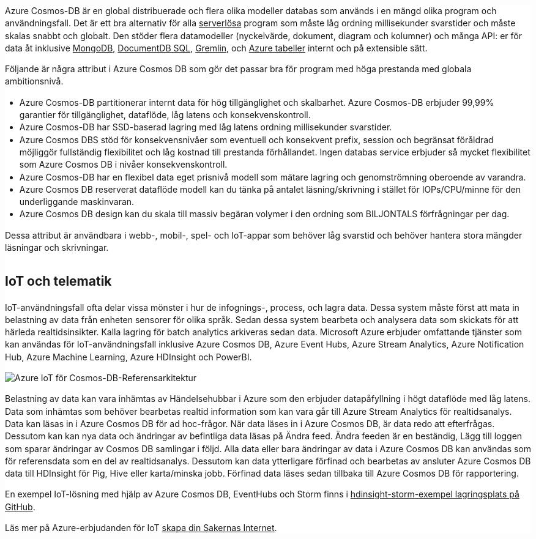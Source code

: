 Azure Cosmos-DB är en global distribuerade och flera olika modeller databas som används i en mängd olika program och användningsfall. Det är ett bra alternativ för alla [serverlösa](http://azure.com/serverless) program som måste låg ordning millisekunder svarstider och måste skalas snabbt och globalt. Den stöder flera datamodeller (nyckelvärde, dokument, diagram och kolumner) och många API: er för data åt inklusive [MongoDB](mongodb-introduction.md), [DocumentDB SQL](documentdb-introduction.md), [Gremlin](graph-introduction.md), och [Azure tabeller](table-introduction.md) internt och på extensible sätt. 

Följande är några attribut i Azure Cosmos DB som gör det passar bra för program med höga prestanda med globala ambitionsnivå.

* Azure Cosmos-DB partitionerar internt data för hög tillgänglighet och skalbarhet. Azure Cosmos-DB erbjuder 99,99% garantier för tillgänglighet, dataflöde, låg latens och konsekvenskontroll.
* Azure Cosmos-DB har SSD-baserad lagring med låg latens ordning millisekunder svarstider.
* Azure Cosmos DBS stöd för konsekvensnivåer som eventuell och konsekvent prefix, session och begränsat föråldrad möjliggör fullständig flexibilitet och låg kostnad till prestanda förhållandet. Ingen databas service erbjuder så mycket flexibilitet som Azure Cosmos DB i nivåer konsekvenskontroll. 
* Azure Cosmos-DB har en flexibel data eget prisnivå modell som mätare lagring och genomströmning oberoende av varandra.
* Azure Cosmos DB reserverat dataflöde modell kan du tänka på antalet läsning/skrivning i stället för IOPs/CPU/minne för den underliggande maskinvaran.
* Azure Cosmos DB design kan du skala till massiv begäran volymer i den ordning som BILJONTALS förfrågningar per dag.

Dessa attribut är användbara i webb-, mobil-, spel- och IoT-appar som behöver låg svarstid och behöver hantera stora mängder läsningar och skrivningar.

## <a name="iot-and-telematics"></a>IoT och telematik
IoT-användningsfall ofta delar vissa mönster i hur de infognings-, process, och lagra data.  Dessa system måste först att mata in belastning av data från enheten sensorer för olika språk. Sedan dessa system bearbeta och analysera data som skickats för att härleda realtidsinsikter. Kalla lagring för batch analytics arkiveras sedan data. Microsoft Azure erbjuder omfattande tjänster som kan användas för IoT-användningsfall inklusive Azure Cosmos DB, Azure Event Hubs, Azure Stream Analytics, Azure Notification Hub, Azure Machine Learning, Azure HDInsight och PowerBI. 

![Azure IoT för Cosmos-DB-Referensarkitektur](./media/use-cases/iot.png)

Belastning av data kan vara inhämtas av Händelsehubbar i Azure som den erbjuder datapåfyllning i högt dataflöde med låg latens. Data som inhämtas som behöver bearbetas realtid information som kan vara går till Azure Stream Analytics för realtidsanalys. Data kan läsas in i Azure Cosmos DB för ad hoc-frågor. När data läses in i Azure Cosmos DB, är data redo att efterfrågas. Dessutom kan kan nya data och ändringar av befintliga data läsas på Ändra feed. Ändra feeden är en beständig, Lägg till loggen som sparar ändringar av Cosmos DB samlingar i följd. Alla data eller bara ändringar av data i Azure Cosmos DB kan användas som för referensdata som en del av realtidsanalys. Dessutom kan data ytterligare förfinad och bearbetas av ansluter Azure Cosmos DB data till HDInsight för Pig, Hive eller karta/minska jobb.  Förfinad data läses sedan tillbaka till Azure Cosmos DB för rapportering.   

En exempel IoT-lösning med hjälp av Azure Cosmos DB, EventHubs och Storm finns i [hdinsight-storm-exempel lagringsplats på GitHub](https://github.com/hdinsight/hdinsight-storm-examples/).

Läs mer på Azure-erbjudanden för IoT [skapa din Sakernas Internet](http://www.microsoft.com/server-cloud/internet-of-things.aspx). 

